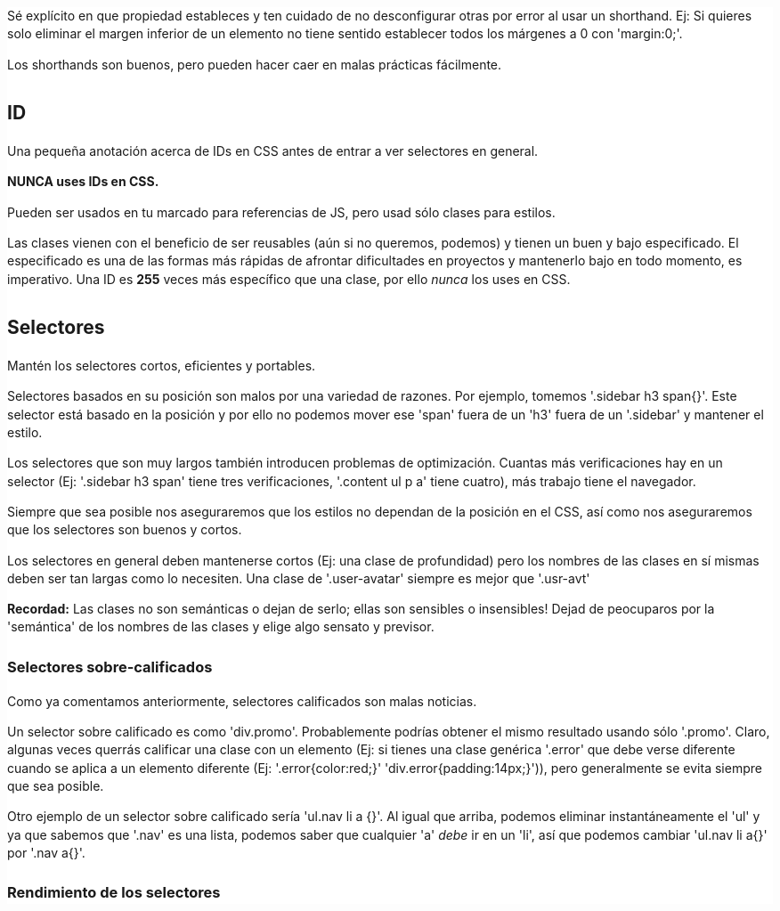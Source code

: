 Sé explícito en que propiedad estableces y ten cuidado de no desconfigurar otras por error al usar un shorthand. Ej: Si quieres solo eliminar el margen inferior de un elemento no tiene sentido establecer todos los márgenes a 0 con 'margin:0;'.

Los shorthands son buenos, pero pueden hacer caer en malas prácticas fácilmente.

## ID

Una pequeña anotación acerca de IDs en CSS antes de entrar a ver selectores en general.

**NUNCA uses IDs en CSS.**

Pueden ser usados en tu marcado para referencias de JS, pero usad  sólo clases para estilos.

Las clases vienen con el beneficio de ser reusables (aún si no queremos, podemos) y tienen un buen y bajo especificado. El especificado es una de las formas más rápidas de afrontar dificultades en proyectos y mantenerlo bajo en todo momento, es imperativo. Una ID es **255** veces más específico que una clase, por ello _nunca_ los uses en CSS.

## Selectores

Mantén los selectores cortos, eficientes y portables.

Selectores basados en su posición son malos por una variedad de razones. Por ejemplo, tomemos '.sidebar h3 span{}'. Este selector está basado en la posición y por ello no podemos mover ese 'span' fuera de un 'h3' fuera de un '.sidebar' y mantener el estilo.

Los selectores que son muy largos también introducen problemas de optimización. Cuantas más verificaciones hay en un selector (Ej: '.sidebar h3 span' tiene tres verificaciones, '.content ul p a' tiene cuatro), más trabajo tiene el navegador.

Siempre que sea posible nos aseguraremos que los estilos no dependan de la posición en el CSS, así como nos aseguraremos que los selectores son buenos y cortos.

Los selectores en general deben mantenerse cortos (Ej: una clase de profundidad) pero los nombres de las clases en sí mismas deben ser tan largas como lo necesiten. Una clase de '.user-avatar' siempre es mejor que '.usr-avt'

**Recordad:** Las clases no son semánticas o dejan de serlo; ellas son sensibles o insensibles! Dejad de peocuparos por la 'semántica' de los nombres de las clases y elige algo sensato y previsor.

### Selectores sobre-calificados

Como ya comentamos anteriormente, selectores calificados son malas noticias.

Un selector sobre calificado es como 'div.promo'. Probablemente podrías obtener el mismo resultado usando sólo '.promo'. Claro, algunas veces querrás calificar una clase con un elemento (Ej: si tienes una clase genérica '.error' que debe verse diferente cuando se aplica a un elemento diferente (Ej: '.error{color:red;}' 'div.error{padding:14px;}')), pero generalmente se evita siempre que sea posible.

Otro ejemplo de un selector sobre calificado sería 'ul.nav li a {}'. Al igual que arriba, podemos eliminar instantáneamente el 'ul' y ya que sabemos que '.nav' es una lista, podemos saber que cualquier 'a' _debe_ ir en un 'li', así que podemos cambiar 'ul.nav li a{}' por '.nav a{}'.


### Rendimiento de los selectores
